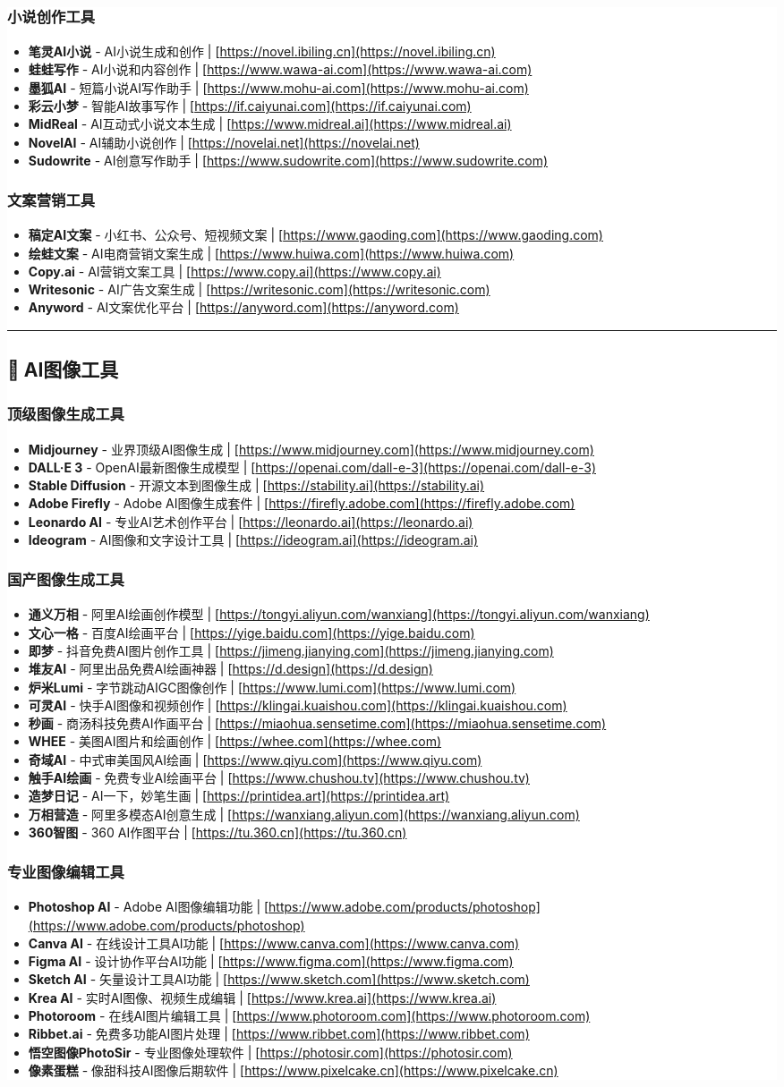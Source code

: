 ### 小说创作工具
- **笔灵AI小说** - AI小说生成和创作 | [https://novel.ibiling.cn](https://novel.ibiling.cn)
- **蛙蛙写作** - AI小说和内容创作 | [https://www.wawa-ai.com](https://www.wawa-ai.com)
- **墨狐AI** - 短篇小说AI写作助手 | [https://www.mohu-ai.com](https://www.mohu-ai.com)
- **彩云小梦** - 智能AI故事写作 | [https://if.caiyunai.com](https://if.caiyunai.com)
- **MidReal** - AI互动式小说文本生成 | [https://www.midreal.ai](https://www.midreal.ai)
- **NovelAI** - AI辅助小说创作 | [https://novelai.net](https://novelai.net)
- **Sudowrite** - AI创意写作助手 | [https://www.sudowrite.com](https://www.sudowrite.com)

### 文案营销工具
- **稿定AI文案** - 小红书、公众号、短视频文案 | [https://www.gaoding.com](https://www.gaoding.com)
- **绘蛙文案** - AI电商营销文案生成 | [https://www.huiwa.com](https://www.huiwa.com)
- **Copy.ai** - AI营销文案工具 | [https://www.copy.ai](https://www.copy.ai)
- **Writesonic** - AI广告文案生成 | [https://writesonic.com](https://writesonic.com)
- **Anyword** - AI文案优化平台 | [https://anyword.com](https://anyword.com)

---

## 🎨 AI图像工具

### 顶级图像生成工具
- **Midjourney** - 业界顶级AI图像生成 | [https://www.midjourney.com](https://www.midjourney.com)
- **DALL·E 3** - OpenAI最新图像生成模型 | [https://openai.com/dall-e-3](https://openai.com/dall-e-3)
- **Stable Diffusion** - 开源文本到图像生成 | [https://stability.ai](https://stability.ai)
- **Adobe Firefly** - Adobe AI图像生成套件 | [https://firefly.adobe.com](https://firefly.adobe.com)
- **Leonardo AI** - 专业AI艺术创作平台 | [https://leonardo.ai](https://leonardo.ai)
- **Ideogram** - AI图像和文字设计工具 | [https://ideogram.ai](https://ideogram.ai)

### 国产图像生成工具
- **通义万相** - 阿里AI绘画创作模型 | [https://tongyi.aliyun.com/wanxiang](https://tongyi.aliyun.com/wanxiang)
- **文心一格** - 百度AI绘画平台 | [https://yige.baidu.com](https://yige.baidu.com)
- **即梦** - 抖音免费AI图片创作工具 | [https://jimeng.jianying.com](https://jimeng.jianying.com)
- **堆友AI** - 阿里出品免费AI绘画神器 | [https://d.design](https://d.design)
- **炉米Lumi** - 字节跳动AIGC图像创作 | [https://www.lumi.com](https://www.lumi.com)
- **可灵AI** - 快手AI图像和视频创作 | [https://klingai.kuaishou.com](https://klingai.kuaishou.com)
- **秒画** - 商汤科技免费AI作画平台 | [https://miaohua.sensetime.com](https://miaohua.sensetime.com)
- **WHEE** - 美图AI图片和绘画创作 | [https://whee.com](https://whee.com)
- **奇域AI** - 中式审美国风AI绘画 | [https://www.qiyu.com](https://www.qiyu.com)
- **触手AI绘画** - 免费专业AI绘画平台 | [https://www.chushou.tv](https://www.chushou.tv)
- **造梦日记** - AI一下，妙笔生画 | [https://printidea.art](https://printidea.art)
- **万相营造** - 阿里多模态AI创意生成 | [https://wanxiang.aliyun.com](https://wanxiang.aliyun.com)
- **360智图** - 360 AI作图平台 | [https://tu.360.cn](https://tu.360.cn)

### 专业图像编辑工具
- **Photoshop AI** - Adobe AI图像编辑功能 | [https://www.adobe.com/products/photoshop](https://www.adobe.com/products/photoshop)
- **Canva AI** - 在线设计工具AI功能 | [https://www.canva.com](https://www.canva.com)
- **Figma AI** - 设计协作平台AI功能 | [https://www.figma.com](https://www.figma.com)
- **Sketch AI** - 矢量设计工具AI功能 | [https://www.sketch.com](https://www.sketch.com)
- **Krea AI** - 实时AI图像、视频生成编辑 | [https://www.krea.ai](https://www.krea.ai)
- **Photoroom** - 在线AI图片编辑工具 | [https://www.photoroom.com](https://www.photoroom.com)
- **Ribbet.ai** - 免费多功能AI图片处理 | [https://www.ribbet.com](https://www.ribbet.com)
- **悟空图像PhotoSir** - 专业图像处理软件 | [https://photosir.com](https://photosir.com)
- **像素蛋糕** - 像甜科技AI图像后期软件 | [https://www.pixelcake.cn](https://www.pixelcake.cn)

